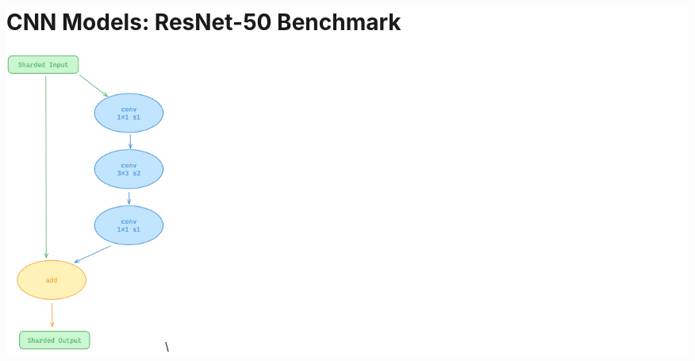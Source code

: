 
CNN Models: ResNet-50 Benchmark
===============================

<img src="media/resnet1.png" style="width:200px;">\